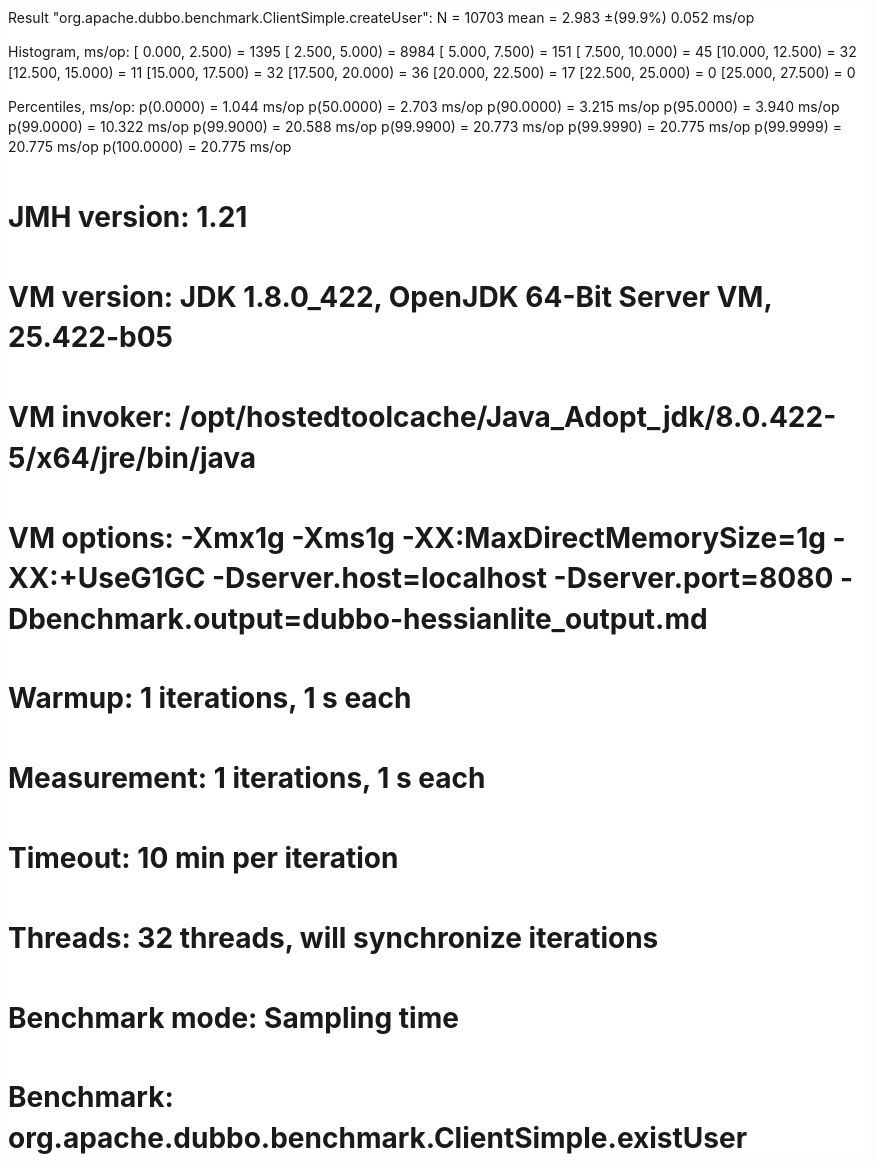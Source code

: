 

Result "org.apache.dubbo.benchmark.ClientSimple.createUser":
  N = 10703
  mean =      2.983 ±(99.9%) 0.052 ms/op

  Histogram, ms/op:
    [ 0.000,  2.500) = 1395 
    [ 2.500,  5.000) = 8984 
    [ 5.000,  7.500) = 151 
    [ 7.500, 10.000) = 45 
    [10.000, 12.500) = 32 
    [12.500, 15.000) = 11 
    [15.000, 17.500) = 32 
    [17.500, 20.000) = 36 
    [20.000, 22.500) = 17 
    [22.500, 25.000) = 0 
    [25.000, 27.500) = 0 

  Percentiles, ms/op:
      p(0.0000) =      1.044 ms/op
     p(50.0000) =      2.703 ms/op
     p(90.0000) =      3.215 ms/op
     p(95.0000) =      3.940 ms/op
     p(99.0000) =     10.322 ms/op
     p(99.9000) =     20.588 ms/op
     p(99.9900) =     20.773 ms/op
     p(99.9990) =     20.775 ms/op
     p(99.9999) =     20.775 ms/op
    p(100.0000) =     20.775 ms/op


# JMH version: 1.21
# VM version: JDK 1.8.0_422, OpenJDK 64-Bit Server VM, 25.422-b05
# VM invoker: /opt/hostedtoolcache/Java_Adopt_jdk/8.0.422-5/x64/jre/bin/java
# VM options: -Xmx1g -Xms1g -XX:MaxDirectMemorySize=1g -XX:+UseG1GC -Dserver.host=localhost -Dserver.port=8080 -Dbenchmark.output=dubbo-hessianlite_output.md
# Warmup: 1 iterations, 1 s each
# Measurement: 1 iterations, 1 s each
# Timeout: 10 min per iteration
# Threads: 32 threads, will synchronize iterations
# Benchmark mode: Sampling time
# Benchmark: org.apache.dubbo.benchmark.ClientSimple.existUser
